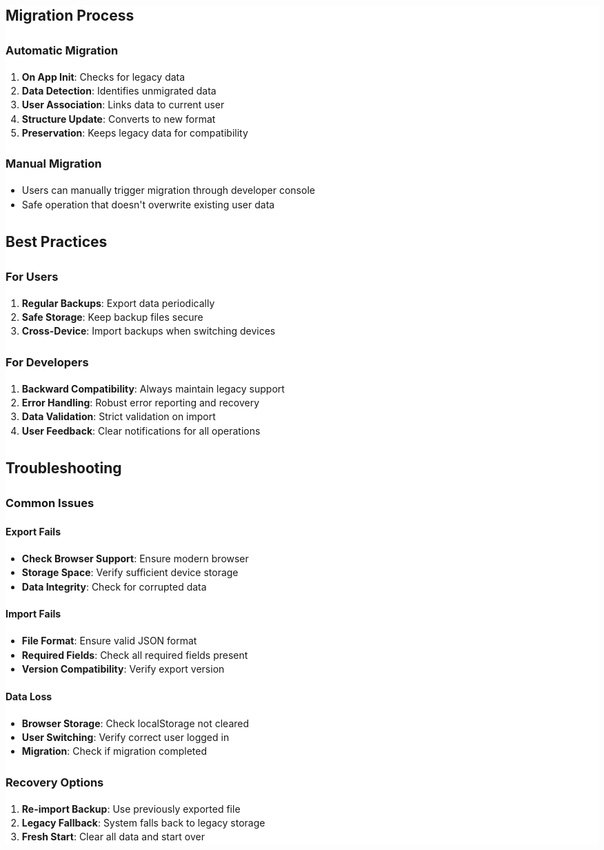 ## Migration Process

### Automatic Migration
1. **On App Init**: Checks for legacy data
2. **Data Detection**: Identifies unmigrated data
3. **User Association**: Links data to current user
4. **Structure Update**: Converts to new format
5. **Preservation**: Keeps legacy data for compatibility

### Manual Migration
- Users can manually trigger migration through developer console
- Safe operation that doesn't overwrite existing user data

## Best Practices

### For Users
1. **Regular Backups**: Export data periodically
2. **Safe Storage**: Keep backup files secure
3. **Cross-Device**: Import backups when switching devices

### For Developers
1. **Backward Compatibility**: Always maintain legacy support
2. **Error Handling**: Robust error reporting and recovery
3. **Data Validation**: Strict validation on import
4. **User Feedback**: Clear notifications for all operations

## Troubleshooting

### Common Issues

#### Export Fails
- **Check Browser Support**: Ensure modern browser
- **Storage Space**: Verify sufficient device storage
- **Data Integrity**: Check for corrupted data

#### Import Fails
- **File Format**: Ensure valid JSON format
- **Required Fields**: Check all required fields present
- **Version Compatibility**: Verify export version

#### Data Loss
- **Browser Storage**: Check localStorage not cleared
- **User Switching**: Verify correct user logged in
- **Migration**: Check if migration completed

### Recovery Options
1. **Re-import Backup**: Use previously exported file
2. **Legacy Fallback**: System falls back to legacy storage
3. **Fresh Start**: Clear all data and start over
